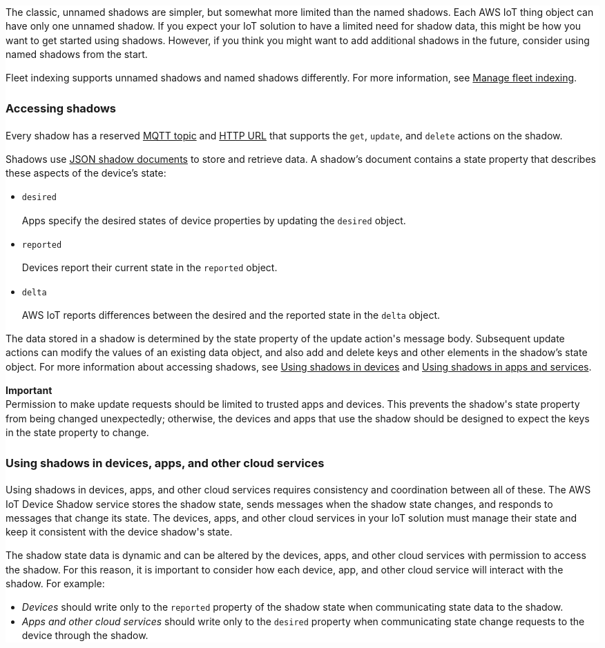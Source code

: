 The classic, unnamed shadows are simpler, but somewhat more limited than the named shadows\. Each AWS IoT thing object can have only one unnamed shadow\. If you expect your IoT solution to have a limited need for shadow data, this might be how you want to get started using shadows\. However, if you think you might want to add additional shadows in the future, consider using named shadows from the start\.

Fleet indexing supports unnamed shadows and named shadows differently\. For more information, see [Manage fleet indexing](managing-fleet-index.md)\.

### Accessing shadows<a name="device-shadow-using-access"></a>

Every shadow has a reserved [MQTT topic](reserved-topics.md#reserved-topics-shadow) and [HTTP URL](device-shadow-rest-api.md) that supports the `get`, `update`, and `delete` actions on the shadow\.

Shadows use [JSON shadow documents](device-shadow-document.md) to store and retrieve data\. A shadow’s document contains a state property that describes these aspects of the device’s state:
+ `desired`

  Apps specify the desired states of device properties by updating the `desired` object\.
+ `reported`

  Devices report their current state in the `reported` object\.
+ `delta`

  AWS IoT reports differences between the desired and the reported state in the `delta` object\.

The data stored in a shadow is determined by the state property of the update action's message body\. Subsequent update actions can modify the values of an existing data object, and also add and delete keys and other elements in the shadow’s state object\. For more information about accessing shadows, see [Using shadows in devices](device-shadow-comms-device.md) and [Using shadows in apps and services](device-shadow-comms-app.md)\.

**Important**  
Permission to make update requests should be limited to trusted apps and devices\. This prevents the shadow's state property from being changed unexpectedly; otherwise, the devices and apps that use the shadow should be designed to expect the keys in the state property to change\.

### Using shadows in devices, apps, and other cloud services<a name="device-shadow-implementing"></a>

Using shadows in devices, apps, and other cloud services requires consistency and coordination between all of these\. The AWS IoT Device Shadow service stores the shadow state, sends messages when the shadow state changes, and responds to messages that change its state\. The devices, apps, and other cloud services in your IoT solution must manage their state and keep it consistent with the device shadow's state\.

The shadow state data is dynamic and can be altered by the devices, apps, and other cloud services with permission to access the shadow\. For this reason, it is important to consider how each device, app, and other cloud service will interact with the shadow\. For example:
+ *Devices* should write only to the `reported` property of the shadow state when communicating state data to the shadow\.
+ *Apps and other cloud services* should write only to the `desired` property when communicating state change requests to the device through the shadow\.
